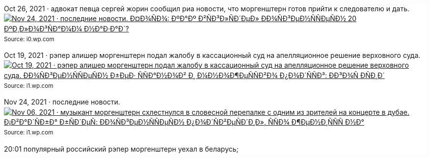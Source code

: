 Oct 26, 2021 · адвокат певца сергей жорин сообщил риа новости, что моргенштерн готов прийти к следователю и дать.
[![Nov 24, 2021 · последние новости. Ð¤Ð¾ÑÐ¾: ÐºÐ°Ðº Ð²ÑÐ³Ð»ÑÐ´ÐµÐ» ÐÐ¾ÑÐ³ÐµÐ½ÑÑÐµÑÐ½ 20 ÐºÐ¸Ð»Ð¾Ð³ÑÐ°Ð¼Ð¼ Ð½Ð°Ð·Ð°Ð´?](https://i1.wp.com/tse2.mm.bing.net/th?id=OIP.xVg6cRMbs4YFC378m7myeQHaGQ&amp;pid=15.1 "Ð¤Ð¾ÑÐ¾: ÐºÐ°Ðº Ð²ÑÐ³Ð»ÑÐ´ÐµÐ» ÐÐ¾ÑÐ³ÐµÐ½ÑÑÐµÑÐ½ 20 ÐºÐ¸Ð»Ð¾Ð³ÑÐ°Ð¼Ð¼ Ð½Ð°Ð·Ð°Ð´?")](https://i0.wp.com/admin.5-tv.ru/shared/files/202005/1_1111795.jpg)
<small>Source: i0.wp.com</small>

Oct 19, 2021 · рэпер алишер моргенштерн подал жалобу в кассационный суд на апелляционное решение верховного суда.
[![Oct 19, 2021 · рэпер алишер моргенштерн подал жалобу в кассационный суд на апелляционное решение верховного суда. ÐÐ¾ÑÐ³ÐµÐ½ÑÑÐµÑÐ½ Ð±ÐµÐ· ÑÑÐ°Ð½Ð¾Ð² Ð¸ Ð¼Ð½Ð¾Ð¶ÐµÑÑÐ²Ð¾ Ð¿Ð¾Ð´ÑÑÐ³: ÐÐ³Ð¾Ñ ÐÑÐ¸Ð´](https://i0.wp.com/tse1.mm.bing.net/th?id=OIP.G6SLiEPTl_vW_5dInEvaPQHaEc&amp;pid=15.1 "ÐÐ¾ÑÐ³ÐµÐ½ÑÑÐµÑÐ½ Ð±ÐµÐ· ÑÑÐ°Ð½Ð¾Ð² Ð¸ Ð¼Ð½Ð¾Ð¶ÐµÑÑÐ²Ð¾ Ð¿Ð¾Ð´ÑÑÐ³: ÐÐ³Ð¾Ñ ÐÑÐ¸Ð´")](https://i1.wp.com/n1s1.hsmedia.ru/49/f6/2f/49f62ff3e8c1ae7ee50a3a6c55412f89/1000x600_21_9ad0e66f03cbc0ca0414f4f15f3e23ff@1080x648_0xac120003_9318041641593209465.jpg)
<small>Source: i1.wp.com</small>

Nov 24, 2021 · последние новости.
[![Nov 06, 2021 · музыкант моргенштерн схлестнулся в словесной перепалке с одним из зрителей на концерте в дубае. Ð¡Ð²Ð°Ð´ÑÐ±Ð° Ð±ÑÐ´ÐµÑ: ÐÐ¾ÑÐ³ÐµÐ½ÑÑÐµÑÐ½ Ð¿Ð¾Ð´ÑÐ²ÐµÑÐ´Ð¸Ð», ÑÑÐ¾ Ð¶ÐµÐ½Ð¸ÑÑÑ Ð½Ð°](https://i1.wp.com/tse1.mm.bing.net/th?id=OIP.7qoEHWc5U3N7ySonjmP0twHaFG&amp;pid=15.1 "Ð¡Ð²Ð°Ð´ÑÐ±Ð° Ð±ÑÐ´ÐµÑ: ÐÐ¾ÑÐ³ÐµÐ½ÑÑÐµÑÐ½ Ð¿Ð¾Ð´ÑÐ²ÐµÑÐ´Ð¸Ð», ÑÑÐ¾ Ð¶ÐµÐ½Ð¸ÑÑÑ Ð½Ð°")](https://i1.wp.com/www.ok-magazine.ru/images/cache/2021/6/21/fit_795_547_false_crop_1080_607_0_231_q90_886171_95d97b7deae82a0c759666b30.jpeg)
<small>Source: i1.wp.com</small>

20:01 популярный российский рэпер моргенштерн уехал в беларусь;
